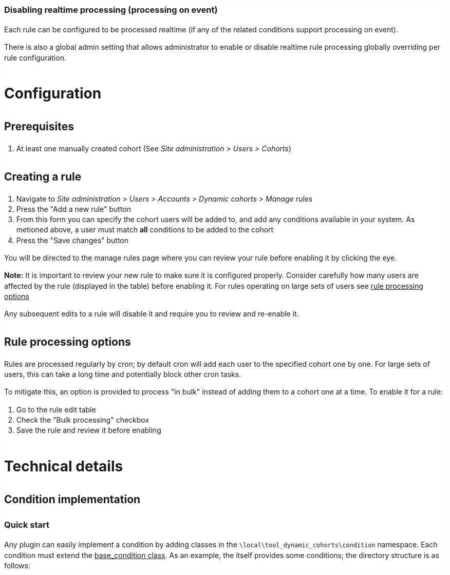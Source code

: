 ### Disabling realtime processing (processing on event)

Each rule can be configured to be processed realtime (if any of the related conditions support processing on event).

There is also a global admin setting that allows administrator to enable or disable realtime rule processing globally overriding per rule configuration. 

# Configuration

## Prerequisites
1. At least one manually created cohort (See _Site administration > Users > Cohorts_)

## Creating a rule
1. Navigate to _Site administration > Users > Accounts > Dynamic cohorts > Manage rules_
2. Press the "Add a new rule" button
3. From this form you can specify the cohort users will be added to, and add any conditions available in your system. As metioned above, a user must match **all** conditions to be added to the cohort
4. Press the "Save changes" button

You will be directed to the manage rules page where you can review your rule before enabling it by clicking the eye.

**Note:** It is important to review your new rule to make sure it is configured properly. Consider carefully how many users are affected by the rule (displayed in the table) before enabling it. For rules operating on large sets of users see [rule processing options](#rule-processing-options)

Any subsequent edits to a rule will disable it and require you to review and re-enable it.

## Rule processing options
Rules are processed regularly by cron; by default cron will add each user to the specified cohort one by one. For large sets of users, this can take a long time and potentially block other cron tasks.

To mitigate this, an option is provided to process "in bulk" instead of adding them to a cohort one at a time. To enable it for a rule:

1. Go to the rule edit table 
2. Check the "Bulk processing" checkbox
3. Save the rule and review it before enabling

# Technical details

## Condition implementation

### Quick start

Any plugin can easily implement a condition by adding classes in the `\local\tool_dynamic_cohorts\condition` namespace. Each condition must extend the [base_condition class](classes/condition_base.php). As an example, the itself provides some conditions; the directory structure is as follows:
